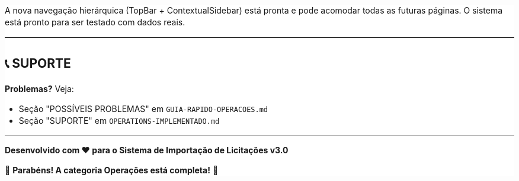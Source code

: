A nova navegação hierárquica (TopBar + ContextualSidebar) está pronta e pode acomodar todas as futuras páginas. O sistema está pronto para ser testado com dados reais.

---

## 📞 SUPORTE

**Problemas?** Veja:
- Seção "POSSÍVEIS PROBLEMAS" em `GUIA-RAPIDO-OPERACOES.md`
- Seção "SUPORTE" em `OPERATIONS-IMPLEMENTADO.md`

---

**Desenvolvido com ❤️ para o Sistema de Importação de Licitações v3.0**

🎉 **Parabéns! A categoria Operações está completa!** 🎉
